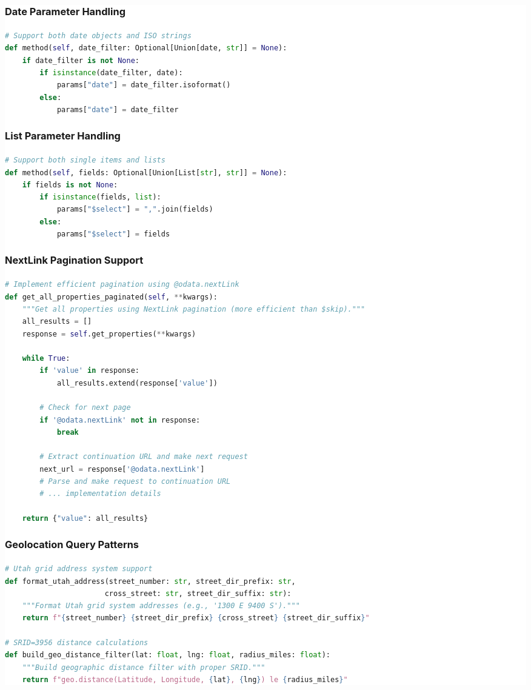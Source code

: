 ### Date Parameter Handling

```python
# Support both date objects and ISO strings
def method(self, date_filter: Optional[Union[date, str]] = None):
    if date_filter is not None:
        if isinstance(date_filter, date):
            params["date"] = date_filter.isoformat()
        else:
            params["date"] = date_filter
```

### List Parameter Handling

```python
# Support both single items and lists
def method(self, fields: Optional[Union[List[str], str]] = None):
    if fields is not None:
        if isinstance(fields, list):
            params["$select"] = ",".join(fields)
        else:
            params["$select"] = fields
```

### NextLink Pagination Support

```python
# Implement efficient pagination using @odata.nextLink
def get_all_properties_paginated(self, **kwargs):
    """Get all properties using NextLink pagination (more efficient than $skip)."""
    all_results = []
    response = self.get_properties(**kwargs)
    
    while True:
        if 'value' in response:
            all_results.extend(response['value'])
        
        # Check for next page
        if '@odata.nextLink' not in response:
            break
            
        # Extract continuation URL and make next request
        next_url = response['@odata.nextLink']
        # Parse and make request to continuation URL
        # ... implementation details
        
    return {"value": all_results}
```

### Geolocation Query Patterns

```python
# Utah grid address system support
def format_utah_address(street_number: str, street_dir_prefix: str, 
                       cross_street: str, street_dir_suffix: str):
    """Format Utah grid system addresses (e.g., '1300 E 9400 S')."""
    return f"{street_number} {street_dir_prefix} {cross_street} {street_dir_suffix}"

# SRID=3956 distance calculations
def build_geo_distance_filter(lat: float, lng: float, radius_miles: float):
    """Build geographic distance filter with proper SRID."""
    return f"geo.distance(Latitude, Longitude, {lat}, {lng}) le {radius_miles}"
```

